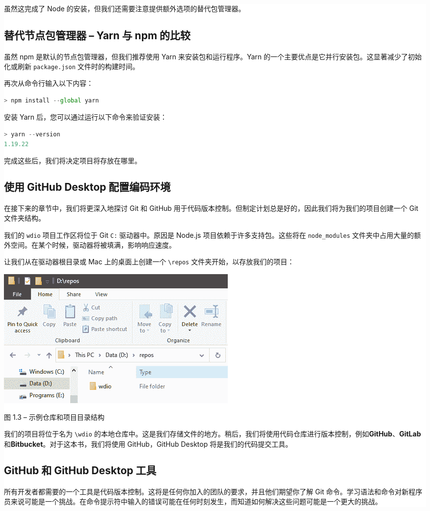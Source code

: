 虽然这完成了 Node 的安装，但我们还需要注意提供额外选项的替代包管理器。

## 替代节点包管理器 – Yarn 与 npm 的比较

虽然 npm 是默认的节点包管理器，但我们推荐使用 Yarn 来安装包和运行程序。Yarn 的一个主要优点是它并行安装包。这显著减少了初始化或刷新 `package.json` 文件时的构建时间。

再次从命令行输入以下内容：

```js
> npm install --global yarn
```

安装 Yarn 后，您可以通过运行以下命令来验证安装：

```js
> yarn --version
1.19.22
```

完成这些后，我们将决定项目将存放在哪里。

## 使用 GitHub Desktop 配置编码环境

在接下来的章节中，我们将更深入地探讨 Git 和 GitHub 用于代码版本控制。但制定计划总是好的，因此我们将为我们的项目创建一个 Git 文件夹结构。

我们的 `wdio` 项目工作区将位于 Git `C:` 驱动器中。原因是 Node.js 项目依赖于许多支持包。这些将在 `node_modules` 文件夹中占用大量的额外空间。在某个时候，驱动器将被填满，影响响应速度。

让我们从在驱动器根目录或 Mac 上的桌面上创建一个 `\repos` 文件夹开始，以存放我们的项目：

![图 1.3 – 示例仓库和项目目录结构](img/B19395_Figure_1.3.png)

图 1.3 – 示例仓库和项目目录结构

我们的项目将位于名为 `\wdio` 的本地仓库中。这是我们存储文件的地方。稍后，我们将使用代码仓库进行版本控制，例如**GitHub**、**GitLab**和**Bitbucket**。对于这本书，我们将使用 GitHub，GitHub Desktop 将是我们的代码提交工具。

## GitHub 和 GitHub Desktop 工具

所有开发者都需要的一个工具是代码版本控制。这将是任何你加入的团队的要求，并且他们期望你了解 Git 命令。学习语法和命令对新程序员来说可能是一个挑战。在命令提示符中输入的错误可能在任何时刻发生，而知道如何解决这些问题可能是一个更大的挑战。
